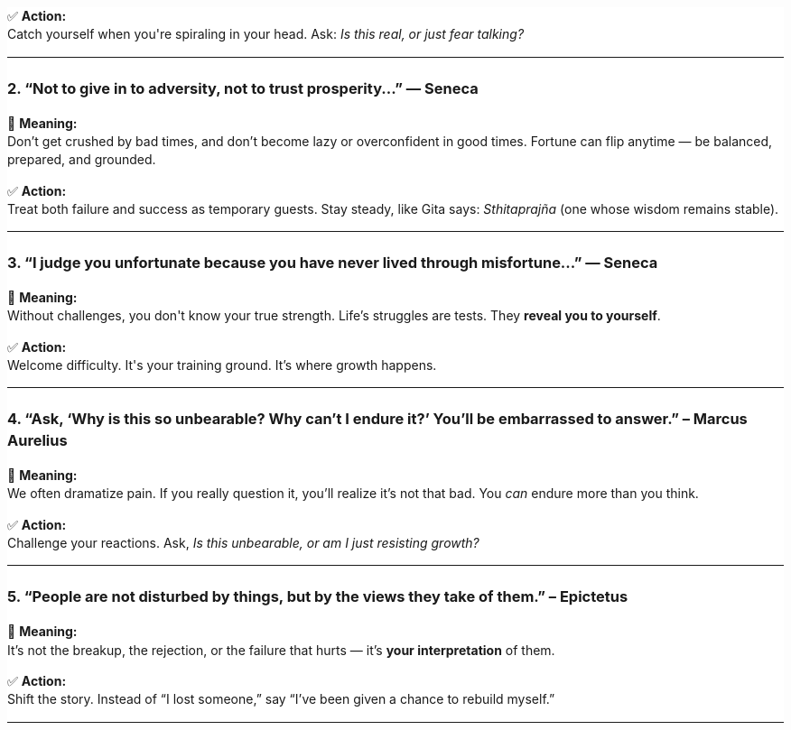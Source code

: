 ✅ **Action:**  
Catch yourself when you're spiraling in your head. Ask: _Is this real, or just fear talking?_

---

### 2. **“Not to give in to adversity, not to trust prosperity...” — Seneca**

🧠 **Meaning:**  
Don’t get crushed by bad times, and don’t become lazy or overconfident in good times. Fortune can flip anytime — be balanced, prepared, and grounded.

✅ **Action:**  
Treat both failure and success as temporary guests. Stay steady, like Gita says: _Sthitaprajña_ (one whose wisdom remains stable).

---

### 3. **“I judge you unfortunate because you have never lived through misfortune...” — Seneca**

🧠 **Meaning:**  
Without challenges, you don't know your true strength. Life’s struggles are tests. They **reveal you to yourself**.

✅ **Action:**  
Welcome difficulty. It's your training ground. It’s where growth happens.

---

### 4. **“Ask, ‘Why is this so unbearable? Why can’t I endure it?’ You’ll be embarrassed to answer.” – Marcus Aurelius**

🧠 **Meaning:**  
We often dramatize pain. If you really question it, you’ll realize it’s not that bad. You _can_ endure more than you think.

✅ **Action:**  
Challenge your reactions. Ask, _Is this unbearable, or am I just resisting growth?_

---

### 5. **“People are not disturbed by things, but by the views they take of them.” – Epictetus**

🧠 **Meaning:**  
It’s not the breakup, the rejection, or the failure that hurts — it’s **your interpretation** of them.

✅ **Action:**  
Shift the story. Instead of “I lost someone,” say “I’ve been given a chance to rebuild myself.”

---

